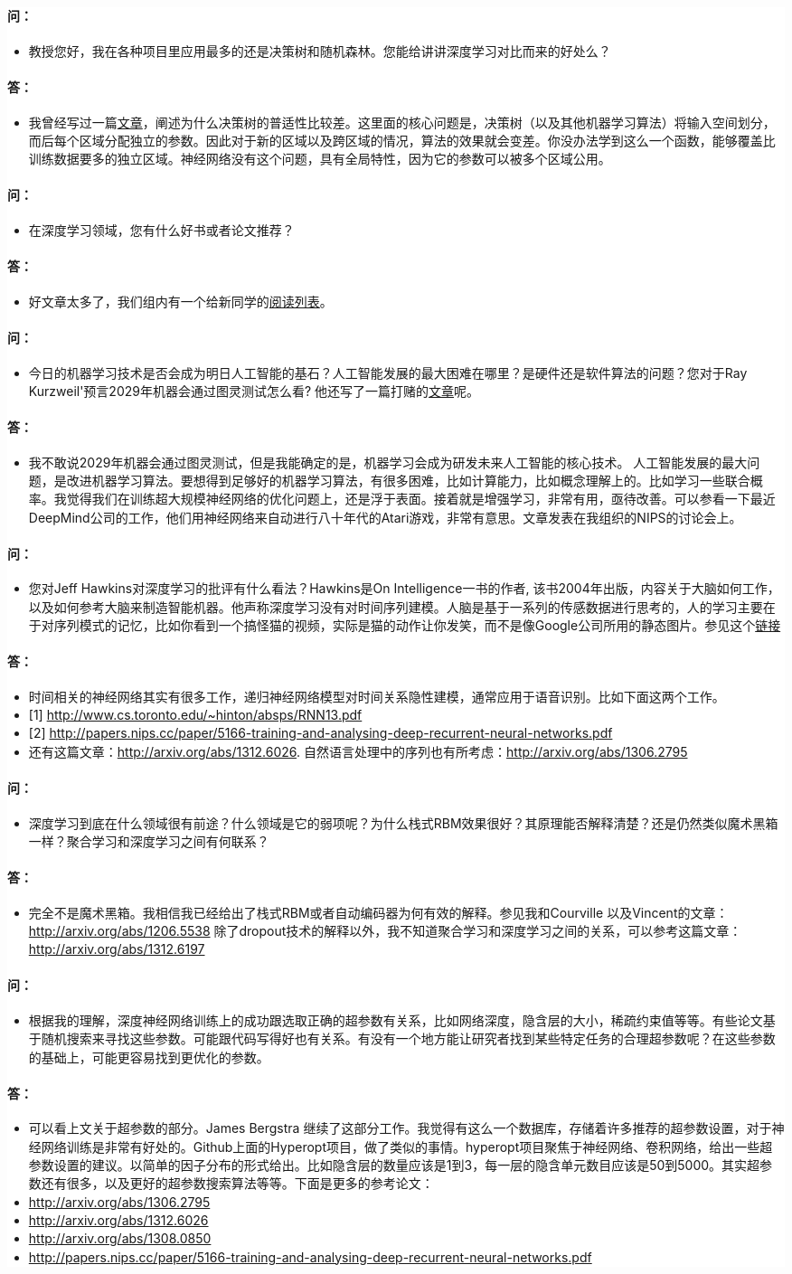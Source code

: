 #### 问：
- 教授您好，我在各种项目里应用最多的还是决策树和随机森林。您能给讲讲深度学习对比而来的好处么？

#### 答：
- 我曾经写过一篇[文章](http://www.iro.umontreal.ca/~lisa/pointeurs/bengio+al-decisiontrees-2010.pdf)，阐述为什么决策树的普适性比较差。这里面的核心问题是，决策树（以及其他机器学习算法）将输入空间划分，而后每个区域分配独立的参数。因此对于新的区域以及跨区域的情况，算法的效果就会变差。你没办法学到这么一个函数，能够覆盖比训练数据要多的独立区域。神经网络没有这个问题，具有全局特性，因为它的参数可以被多个区域公用。

#### 问：
- 在深度学习领域，您有什么好书或者论文推荐？

#### 答：
- 好文章太多了，我们组内有一个给新同学的[阅读列表](https://docs.google.com/document/d/1IXF3h0RU5zz4ukmTrVKVotPQypChscNGf5k6E25HGvA)。

#### 问：
- 今日的机器学习技术是否会成为明日人工智能的基石？人工智能发展的最大困难在哪里？是硬件还是软件算法的问题？您对于Ray Kurzweil'预言2029年机器会通过图灵测试怎么看? 他还写了一篇打赌的[文章](http://www.kurzweilai.net/a-wager-on-the-turing-test-the-rules)呢。

#### 答：
- 我不敢说2029年机器会通过图灵测试，但是我能确定的是，机器学习会成为研发未来人工智能的核心技术。
人工智能发展的最大问题，是改进机器学习算法。要想得到足够好的机器学习算法，有很多困难，比如计算能力，比如概念理解上的。比如学习一些联合概率。我觉得我们在训练超大规模神经网络的优化问题上，还是浮于表面。接着就是增强学习，非常有用，亟待改善。可以参看一下最近DeepMind公司的工作，他们用神经网络来自动进行八十年代的Atari游戏，非常有意思。文章发表在我组织的NIPS的讨论会上。

#### 问：
- 您对Jeff Hawkins对深度学习的批评有什么看法？Hawkins是On Intelligence一书的作者, 该书2004年出版，内容关于大脑如何工作，以及如何参考大脑来制造智能机器。他声称深度学习没有对时间序列建模。人脑是基于一系列的传感数据进行思考的，人的学习主要在于对序列模式的记忆，比如你看到一个搞怪猫的视频，实际是猫的动作让你发笑，而不是像Google公司所用的静态图片。参见这个[链接](http://www.technologyreview.com/featuredstory/513696/deep-learning/)

#### 答：
- 时间相关的神经网络其实有很多工作，递归神经网络模型对时间关系隐性建模，通常应用于语音识别。比如下面这两个工作。
- [1] http://www.cs.toronto.edu/~hinton/absps/RNN13.pdf
- [2] http://papers.nips.cc/paper/5166-training-and-analysing-deep-recurrent-neural-networks.pdf
- 还有这篇文章：http://arxiv.org/abs/1312.6026. 自然语言处理中的序列也有所考虑：http://arxiv.org/abs/1306.2795

#### 问：
- 深度学习到底在什么领域很有前途？什么领域是它的弱项呢？为什么栈式RBM效果很好？其原理能否解释清楚？还是仍然类似魔术黑箱一样？聚合学习和深度学习之间有何联系？

#### 答：
- 完全不是魔术黑箱。我相信我已经给出了栈式RBM或者自动编码器为何有效的解释。参见我和Courville 以及Vincent的文章：http://arxiv.org/abs/1206.5538 除了dropout技术的解释以外，我不知道聚合学习和深度学习之间的关系，可以参考这篇文章： http://arxiv.org/abs/1312.6197

#### 问：
- 根据我的理解，深度神经网络训练上的成功跟选取正确的超参数有关系，比如网络深度，隐含层的大小，稀疏约束值等等。有些论文基于随机搜索来寻找这些参数。可能跟代码写得好也有关系。有没有一个地方能让研究者找到某些特定任务的合理超参数呢？在这些参数的基础上，可能更容易找到更优化的参数。

#### 答：
- 可以看上文关于超参数的部分。James Bergstra 继续了这部分工作。我觉得有这么一个数据库，存储着许多推荐的超参数设置，对于神经网络训练是非常有好处的。Github上面的Hyperopt项目，做了类似的事情。hyperopt项目聚焦于神经网络、卷积网络，给出一些超参数设置的建议。以简单的因子分布的形式给出。比如隐含层的数量应该是1到3，每一层的隐含单元数目应该是50到5000。其实超参数还有很多，以及更好的超参数搜索算法等等。下面是更多的参考论文：
- http://arxiv.org/abs/1306.2795
- http://arxiv.org/abs/1312.6026
- http://arxiv.org/abs/1308.0850
- http://papers.nips.cc/paper/5166-training-and-analysing-deep-recurrent-neural-networks.pdf
